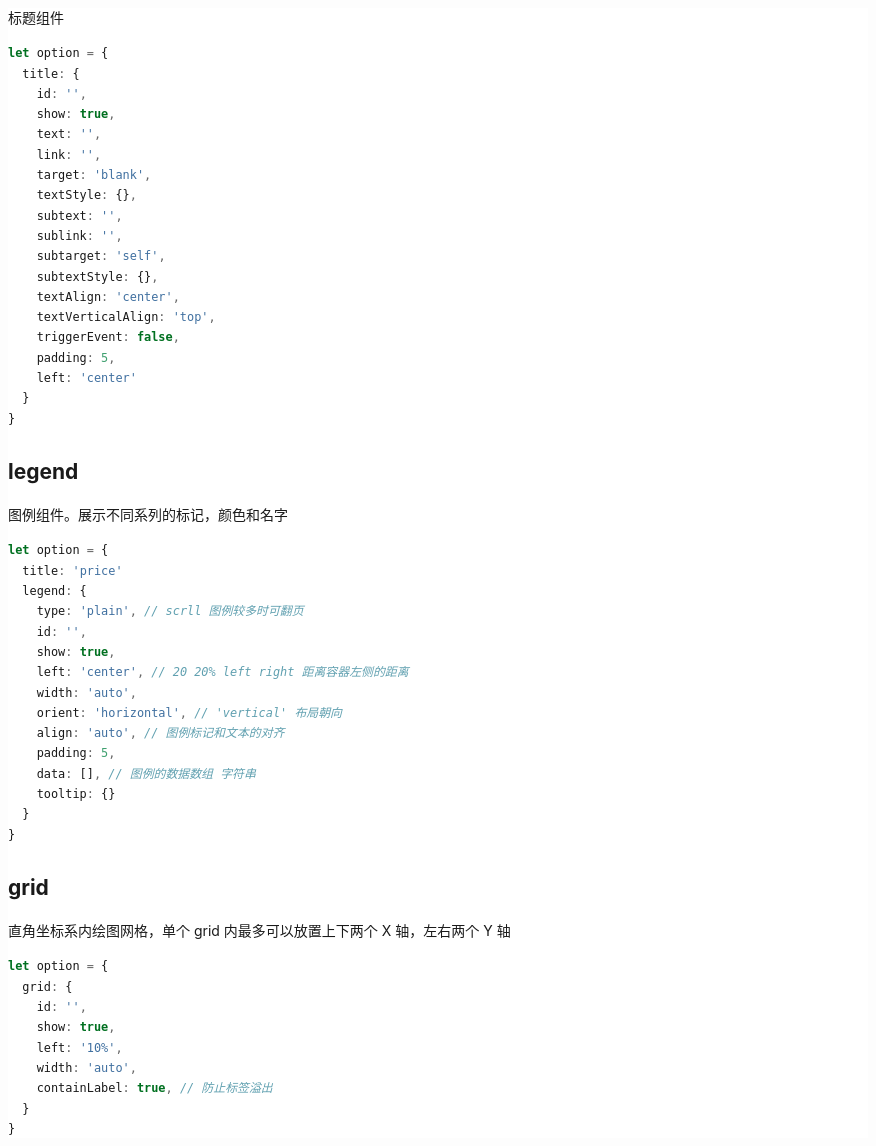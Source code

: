 标题组件

```ts
let option = {
  title: {
    id: '',
    show: true,
    text: '',
    link: '',
    target: 'blank',
    textStyle: {},
    subtext: '',
    sublink: '',
    subtarget: 'self',
    subtextStyle: {},
    textAlign: 'center',
    textVerticalAlign: 'top',
    triggerEvent: false,
    padding: 5,
    left: 'center'
  }
}
```

## legend

图例组件。展示不同系列的标记，颜色和名字

```ts
let option = {
  title: 'price'
  legend: {
    type: 'plain', // scrll 图例较多时可翻页
    id: '',
    show: true,
    left: 'center', // 20 20% left right 距离容器左侧的距离
    width: 'auto',
    orient: 'horizontal', // 'vertical' 布局朝向
    align: 'auto', // 图例标记和文本的对齐
    padding: 5,
    data: [], // 图例的数据数组 字符串
    tooltip: {}
  }
}
```

## grid

直角坐标系内绘图网格，单个 grid 内最多可以放置上下两个 X 轴，左右两个 Y 轴

```ts
let option = {
  grid: {
    id: '',
    show: true,
    left: '10%',
    width: 'auto',
    containLabel: true, // 防止标签溢出
  }
}
```
